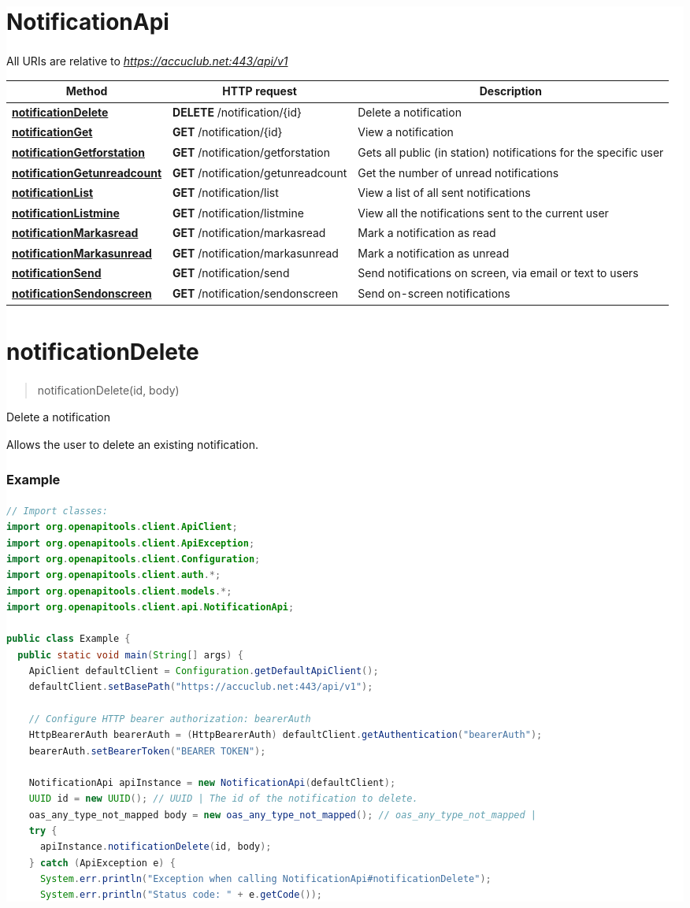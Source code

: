 # NotificationApi

All URIs are relative to *https://accuclub.net:443/api/v1*

Method | HTTP request | Description
------------- | ------------- | -------------
[**notificationDelete**](NotificationApi.md#notificationDelete) | **DELETE** /notification/{id} | Delete a notification
[**notificationGet**](NotificationApi.md#notificationGet) | **GET** /notification/{id} | View a notification
[**notificationGetforstation**](NotificationApi.md#notificationGetforstation) | **GET** /notification/getforstation | Gets all public (in station) notifications for the specific user
[**notificationGetunreadcount**](NotificationApi.md#notificationGetunreadcount) | **GET** /notification/getunreadcount | Get the number of unread notifications
[**notificationList**](NotificationApi.md#notificationList) | **GET** /notification/list | View a list of all sent notifications
[**notificationListmine**](NotificationApi.md#notificationListmine) | **GET** /notification/listmine | View all the notifications sent to the current user
[**notificationMarkasread**](NotificationApi.md#notificationMarkasread) | **GET** /notification/markasread | Mark a notification as read
[**notificationMarkasunread**](NotificationApi.md#notificationMarkasunread) | **GET** /notification/markasunread | Mark a notification as unread
[**notificationSend**](NotificationApi.md#notificationSend) | **GET** /notification/send | Send notifications on screen, via email or text to users
[**notificationSendonscreen**](NotificationApi.md#notificationSendonscreen) | **GET** /notification/sendonscreen | Send on-screen notifications


<a name="notificationDelete"></a>
# **notificationDelete**
> notificationDelete(id, body)

Delete a notification

Allows the user to delete an existing notification.

### Example
```java
// Import classes:
import org.openapitools.client.ApiClient;
import org.openapitools.client.ApiException;
import org.openapitools.client.Configuration;
import org.openapitools.client.auth.*;
import org.openapitools.client.models.*;
import org.openapitools.client.api.NotificationApi;

public class Example {
  public static void main(String[] args) {
    ApiClient defaultClient = Configuration.getDefaultApiClient();
    defaultClient.setBasePath("https://accuclub.net:443/api/v1");
    
    // Configure HTTP bearer authorization: bearerAuth
    HttpBearerAuth bearerAuth = (HttpBearerAuth) defaultClient.getAuthentication("bearerAuth");
    bearerAuth.setBearerToken("BEARER TOKEN");

    NotificationApi apiInstance = new NotificationApi(defaultClient);
    UUID id = new UUID(); // UUID | The id of the notification to delete.
    oas_any_type_not_mapped body = new oas_any_type_not_mapped(); // oas_any_type_not_mapped | 
    try {
      apiInstance.notificationDelete(id, body);
    } catch (ApiException e) {
      System.err.println("Exception when calling NotificationApi#notificationDelete");
      System.err.println("Status code: " + e.getCode());
```